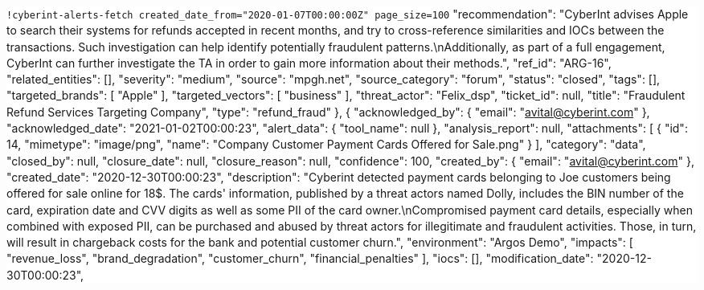 ```!cyberint-alerts-fetch created_date_from="2020-01-07T00:00:00Z" page_size=100```
                "recommendation": "CyberInt advises Apple to search their systems for refunds accepted in recent months, and try to cross-reference similarities and IOCs between the transactions. Such investigation can help identify potentially fraudulent patterns.\nAdditionally, as part of a full engagement, CyberInt can further investigate the TA in order to gain more information about their methods.",
                "ref_id": "ARG-16",
                "related_entities": [],
                "severity": "medium",
                "source": "mpgh.net",
                "source_category": "forum",
                "status": "closed",
                "tags": [],
                "targeted_brands": [
                    "Apple"
                ],
                "targeted_vectors": [
                    "business"
                ],
                "threat_actor": "Felix_dsp",
                "ticket_id": null,
                "title": "Fraudulent Refund Services Targeting Company",
                "type": "refund_fraud"
            },
            {
                "acknowledged_by": {
                    "email": "avital@cyberint.com"
                },
                "acknowledged_date": "2021-01-02T00:00:23",
                "alert_data": {
                    "tool_name": null
                },
                "analysis_report": null,
                "attachments": [
                    {
                        "id": 14,
                        "mimetype": "image/png",
                        "name": "Company Customer Payment Cards Offered for Sale.png"
                    }
                ],
                "category": "data",
                "closed_by": null,
                "closure_date": null,
                "closure_reason": null,
                "confidence": 100,
                "created_by": {
                    "email": "avital@cyberint.com"
                },
                "created_date": "2020-12-30T00:00:23",
                "description": "Cyberint detected payment cards belonging to Joe customers being offered for sale online for 18$. The cards' information, published by a threat actors named Dolly, includes the BIN number of the card, expiration date and CVV digits as well as some PII of the card owner.\nCompromised payment card details, especially when combined with exposed PII, can be purchased and abused by threat actors for illegitimate and fraudulent activities. Those, in turn, will result in chargeback costs for the bank and potential customer churn.",
                "environment": "Argos Demo",
                "impacts": [
                    "revenue_loss",
                    "brand_degradation",
                    "customer_churn",
                    "financial_penalties"
                ],
                "iocs": [],
                "modification_date": "2020-12-30T00:00:23",
```
